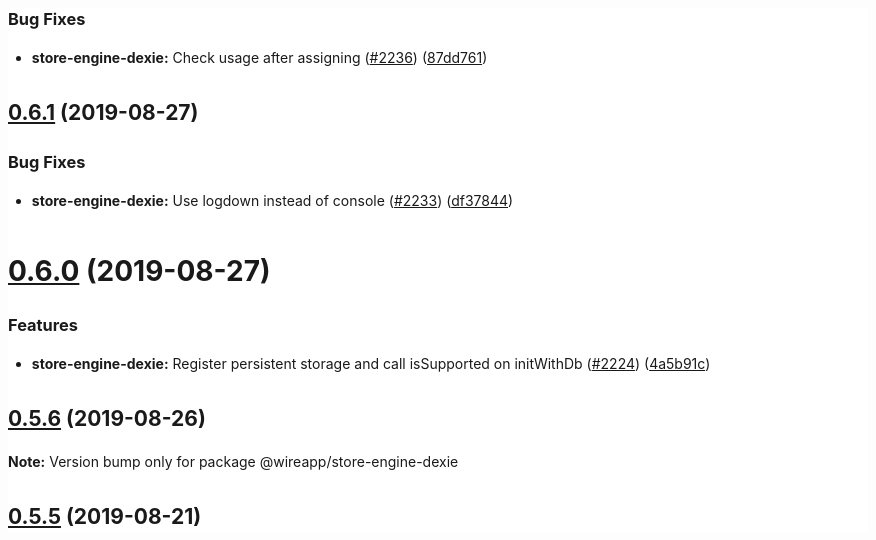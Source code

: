 
### Bug Fixes

* **store-engine-dexie:** Check usage after assigning ([#2236](https://github.com/wireapp/wire-web-packages/tree/master/packages/store-engine-dexie/issues/2236)) ([87dd761](https://github.com/wireapp/wire-web-packages/tree/master/packages/store-engine-dexie/commit/87dd761))





## [0.6.1](https://github.com/wireapp/wire-web-packages/tree/master/packages/store-engine-dexie/compare/@wireapp/store-engine-dexie@0.6.0...@wireapp/store-engine-dexie@0.6.1) (2019-08-27)


### Bug Fixes

* **store-engine-dexie:** Use logdown instead of console ([#2233](https://github.com/wireapp/wire-web-packages/tree/master/packages/store-engine-dexie/issues/2233)) ([df37844](https://github.com/wireapp/wire-web-packages/tree/master/packages/store-engine-dexie/commit/df37844))





# [0.6.0](https://github.com/wireapp/wire-web-packages/tree/master/packages/store-engine-dexie/compare/@wireapp/store-engine-dexie@0.5.6...@wireapp/store-engine-dexie@0.6.0) (2019-08-27)


### Features

* **store-engine-dexie:** Register persistent storage and call isSupported on initWithDb ([#2224](https://github.com/wireapp/wire-web-packages/tree/master/packages/store-engine-dexie/issues/2224)) ([4a5b91c](https://github.com/wireapp/wire-web-packages/tree/master/packages/store-engine-dexie/commit/4a5b91c))





## [0.5.6](https://github.com/wireapp/wire-web-packages/tree/master/packages/store-engine-dexie/compare/@wireapp/store-engine-dexie@0.5.5...@wireapp/store-engine-dexie@0.5.6) (2019-08-26)

**Note:** Version bump only for package @wireapp/store-engine-dexie





## [0.5.5](https://github.com/wireapp/wire-web-packages/tree/master/packages/store-engine-dexie/compare/@wireapp/store-engine-dexie@0.5.4...@wireapp/store-engine-dexie@0.5.5) (2019-08-21)
